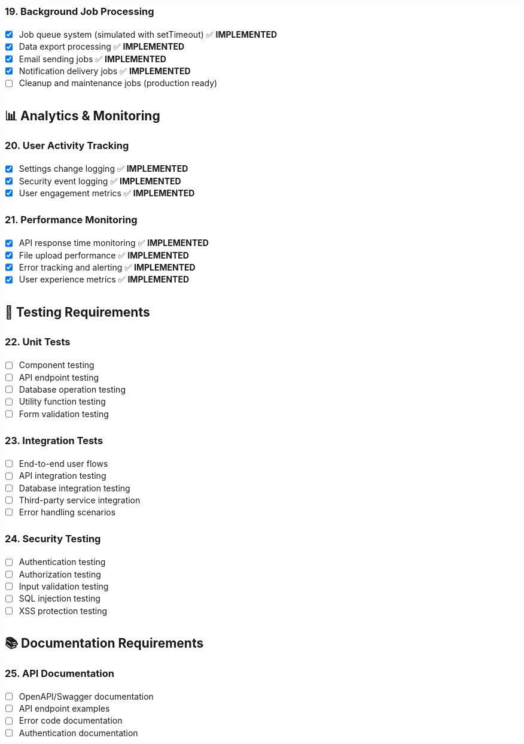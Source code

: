 ### 19. Background Job Processing
- [x] Job queue system (simulated with setTimeout) ✅ **IMPLEMENTED**
- [x] Data export processing ✅ **IMPLEMENTED**
- [x] Email sending jobs ✅ **IMPLEMENTED**
- [x] Notification delivery jobs ✅ **IMPLEMENTED**
- [ ] Cleanup and maintenance jobs (production ready)

## 📊 Analytics & Monitoring

### 20. User Activity Tracking
- [x] Settings change logging ✅ **IMPLEMENTED**
- [x] Security event logging ✅ **IMPLEMENTED**
- [x] User engagement metrics ✅ **IMPLEMENTED**

### 21. Performance Monitoring
- [x] API response time monitoring ✅ **IMPLEMENTED**
- [x] File upload performance ✅ **IMPLEMENTED**
- [x] Error tracking and alerting ✅ **IMPLEMENTED**
- [x] User experience metrics ✅ **IMPLEMENTED**

## 🧪 Testing Requirements

### 22. Unit Tests
- [ ] Component testing
- [ ] API endpoint testing
- [ ] Database operation testing
- [ ] Utility function testing
- [ ] Form validation testing

### 23. Integration Tests
- [ ] End-to-end user flows
- [ ] API integration testing
- [ ] Database integration testing
- [ ] Third-party service integration
- [ ] Error handling scenarios

### 24. Security Testing
- [ ] Authentication testing
- [ ] Authorization testing
- [ ] Input validation testing
- [ ] SQL injection testing
- [ ] XSS protection testing

## 📚 Documentation Requirements

### 25. API Documentation
- [ ] OpenAPI/Swagger documentation
- [ ] API endpoint examples
- [ ] Error code documentation
- [ ] Authentication documentation
